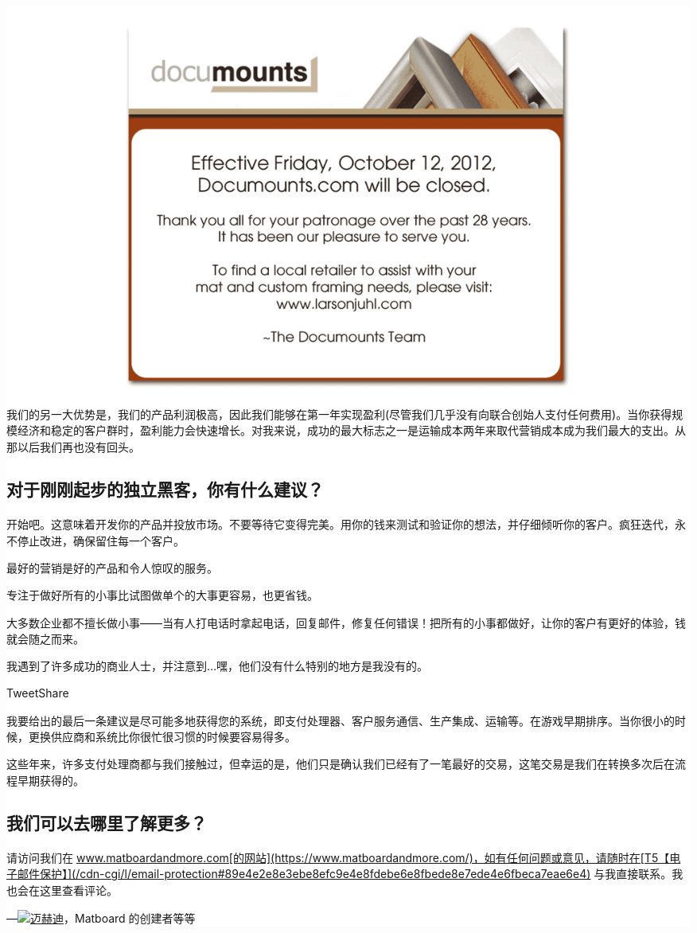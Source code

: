   ![Death of Documounts](img/90b5452342446118e969ac96a52ad713.png)

我们的另一大优势是，我们的产品利润极高，因此我们能够在第一年实现盈利(尽管我们几乎没有向联合创始人支付任何费用)。当你获得规模经济和稳定的客户群时，盈利能力会快速增长。对我来说，成功的最大标志之一是运输成本两年来取代营销成本成为我们最大的支出。从那以后我们再也没有回头。

## 对于刚刚起步的独立黑客，你有什么建议？

开始吧。这意味着开发你的产品并投放市场。不要等待它变得完美。用你的钱来测试和验证你的想法，并仔细倾听你的客户。疯狂迭代，永不停止改进，确保留住每一个客户。

最好的营销是好的产品和令人惊叹的服务。

专注于做好所有的小事比试图做单个的大事更容易，也更省钱。

大多数企业都不擅长做小事——当有人打电话时拿起电话，回复邮件，修复任何错误！把所有的小事都做好，让你的客户有更好的体验，钱就会随之而来。

我遇到了许多成功的商业人士，并注意到…嘿，他们没有什么特别的地方是我没有的。

TweetShare

我要给出的最后一条建议是尽可能多地获得您的系统，即支付处理器、客户服务通信、生产集成、运输等。在游戏早期排序。当你很小的时候，更换供应商和系统比你很忙很习惯的时候要容易得多。

这些年来，许多支付处理商都与我们接触过，但幸运的是，他们只是确认我们已经有了一笔最好的交易，这笔交易是我们在转换多次后在流程早期获得的。

## 我们可以去哪里了解更多？

请访问我们在 www.matboardandmore.com[的网站](https://www.matboardandmore.com/)，如有任何问题或意见，请随时在[T5【电子邮件保护】](/cdn-cgi/l/email-protection#89e4e2e8e3ebe8efc9e4e8fdebe6e8fbede8e7ede4e6fbeca7eae6e4) 与我直接联系。我也会在这里查看评论。

—[<picture id="ember5307811" class="user-avatar ember-view user-link__avatar">![](img/82bd3bb4769a3aa1cd13889ee7c0fa91.png)</picture>迈赫迪](/MehdiKajbaf?id=matboard-and-more-owner)，Matboard 的创建者等等

